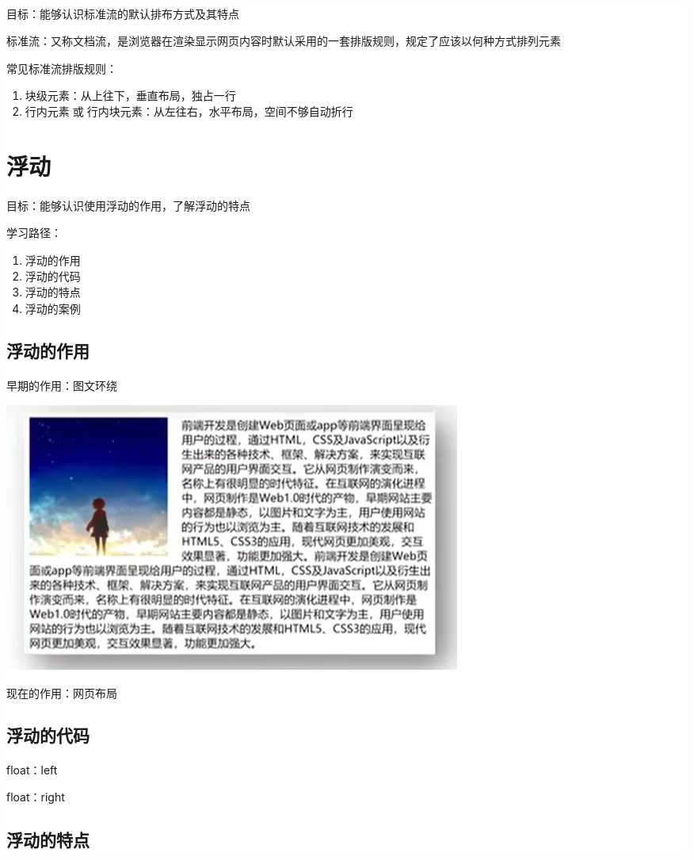 目标：能够认识标准流的默认排布方式及其特点

标准流：又称文档流，是浏览器在渲染显示网页内容时默认采用的一套排版规则，规定了应该以何种方式排列元素

常见标准流排版规则：

1. 块级元素：从上往下，垂直布局，独占一行
2. 行内元素 或 行内块元素：从左往右，水平布局，空间不够自动折行

# 浮动

目标：能够认识使用浮动的作用，了解浮动的特点

学习路径：

1. 浮动的作用
2. 浮动的代码
3. 浮动的特点
4. 浮动的案例

## 浮动的作用

早期的作用：图文环绕

![image-20240319151151463](./assets/image-20240319151151463.png)

现在的作用：网页布局

## 浮动的代码

float：left

float：right

## 浮动的特点
